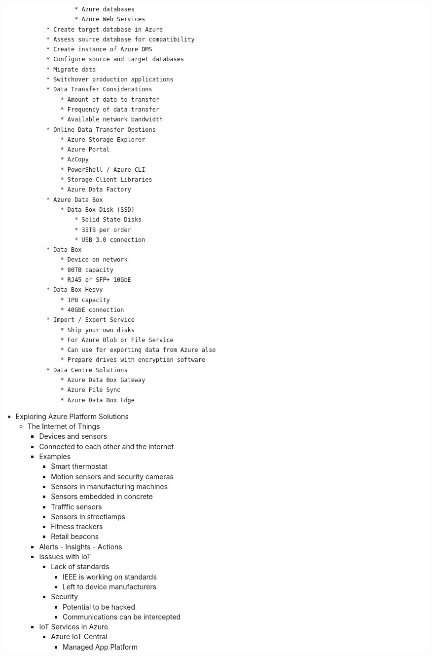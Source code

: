                         * Azure databases
                        * Azure Web Services
                * Create target database in Azure
                * Assess source database for compatibility
                * Create instance of Azure DMS
                * Configure source and target databases
                * Migrate data
                * Switchover production applications
                * Data Transfer Considerations
                    * Amount of data to transfer
                    * Frequency of data transfer
                    * Available network bandwidth
                * Online Data Transfer Opstions
                    * Azure Storage Explorer
                    * Azure Portal
                    * AzCopy
                    * PowerShell / Azure CLI
                    * Storage Client Libraries
                    * Azure Data Factory
                * Azure Data Box
                    * Data Box Disk (SSD)
                        * Solid State Disks
                        * 35TB per order
                        * USB 3.0 connection
                * Data Box
                    * Device on network 
                    * 80TB capacity
                    * RJ45 or SFP+ 10GbE
                * Data Box Heavy
                    * 1PB capacity
                    * 40GbE connection
                * Import / Export Service
                    * Ship your own disks
                    * For Azure Blob or File Service
                    * Can use for exporting data from Azure also
                    * Prepare drives with encryption software
                * Data Centre Solutions
                    * Azure Data Box Gateway
                    * Azure File Sync
                    * Azure Data Box Edge
- Exploring Azure Platform Solutions
    * The Internet of Things
        * Devices and sensors
        * Connected to each other and the internet
        * Examples
            * Smart thermostat
            * Motion sensors and security cameras
            * Sensors in manufacturing machines
            * Sensors embedded in concrete
            * Trafffic sensors
            * Sensors in streetlamps
            * Fitness trackers
            * Retail beacons
        * Alerts - Insights - Actions
        * Isssues with IoT
            * Lack of standards
                * IEEE is working on standards
                * Left to device manufacturers 
            * Security
                * Potential to be hacked
                * Communications can be intercepted
        * IoT Services in Azure
            * Azure IoT Central
              * Managed App Platform